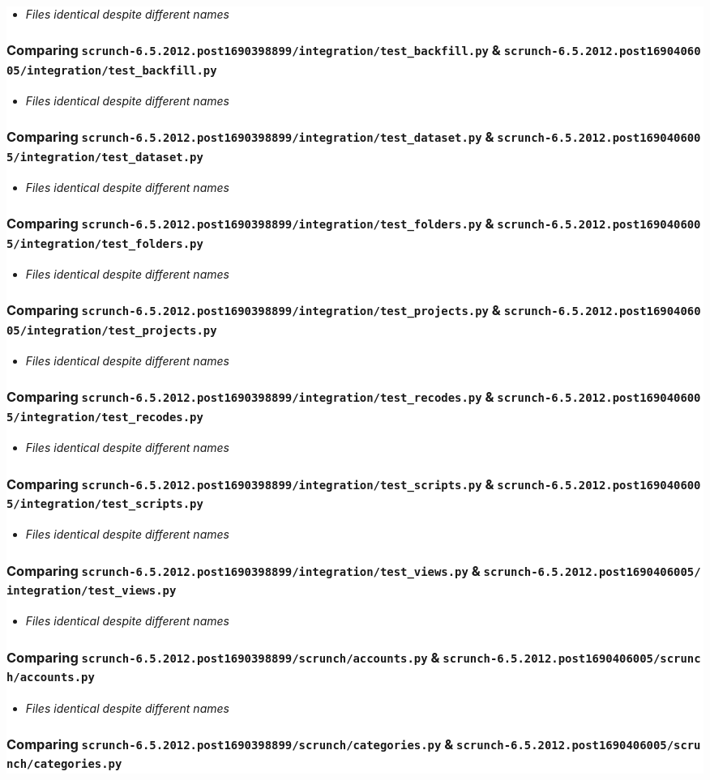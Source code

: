  * *Files identical despite different names*

### Comparing `scrunch-6.5.2012.post1690398899/integration/test_backfill.py` & `scrunch-6.5.2012.post1690406005/integration/test_backfill.py`

 * *Files identical despite different names*

### Comparing `scrunch-6.5.2012.post1690398899/integration/test_dataset.py` & `scrunch-6.5.2012.post1690406005/integration/test_dataset.py`

 * *Files identical despite different names*

### Comparing `scrunch-6.5.2012.post1690398899/integration/test_folders.py` & `scrunch-6.5.2012.post1690406005/integration/test_folders.py`

 * *Files identical despite different names*

### Comparing `scrunch-6.5.2012.post1690398899/integration/test_projects.py` & `scrunch-6.5.2012.post1690406005/integration/test_projects.py`

 * *Files identical despite different names*

### Comparing `scrunch-6.5.2012.post1690398899/integration/test_recodes.py` & `scrunch-6.5.2012.post1690406005/integration/test_recodes.py`

 * *Files identical despite different names*

### Comparing `scrunch-6.5.2012.post1690398899/integration/test_scripts.py` & `scrunch-6.5.2012.post1690406005/integration/test_scripts.py`

 * *Files identical despite different names*

### Comparing `scrunch-6.5.2012.post1690398899/integration/test_views.py` & `scrunch-6.5.2012.post1690406005/integration/test_views.py`

 * *Files identical despite different names*

### Comparing `scrunch-6.5.2012.post1690398899/scrunch/accounts.py` & `scrunch-6.5.2012.post1690406005/scrunch/accounts.py`

 * *Files identical despite different names*

### Comparing `scrunch-6.5.2012.post1690398899/scrunch/categories.py` & `scrunch-6.5.2012.post1690406005/scrunch/categories.py`
